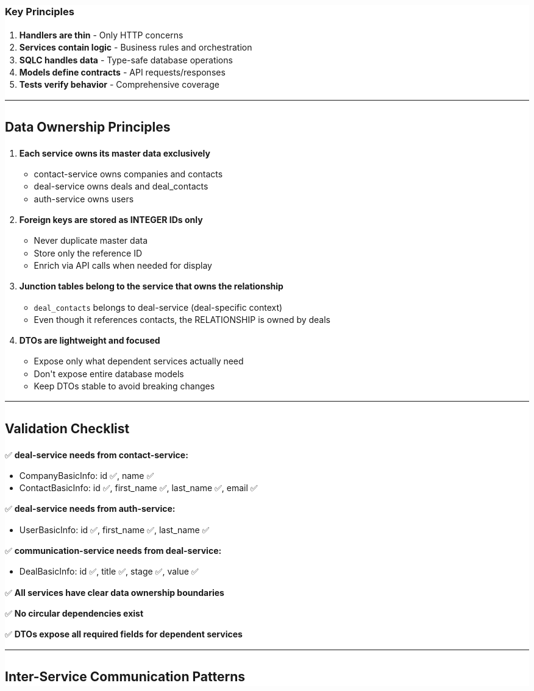 
### Key Principles

1. **Handlers are thin** - Only HTTP concerns
2. **Services contain logic** - Business rules and orchestration
3. **SQLC handles data** - Type-safe database operations
4. **Models define contracts** - API requests/responses
5. **Tests verify behavior** - Comprehensive coverage

---

## Data Ownership Principles

1. **Each service owns its master data exclusively**
   - contact-service owns companies and contacts
   - deal-service owns deals and deal_contacts
   - auth-service owns users

2. **Foreign keys are stored as INTEGER IDs only**
   - Never duplicate master data
   - Store only the reference ID
   - Enrich via API calls when needed for display

3. **Junction tables belong to the service that owns the relationship**
   - `deal_contacts` belongs to deal-service (deal-specific context)
   - Even though it references contacts, the RELATIONSHIP is owned by deals

4. **DTOs are lightweight and focused**
   - Expose only what dependent services actually need
   - Don't expose entire database models
   - Keep DTOs stable to avoid breaking changes

---

## Validation Checklist

✅ **deal-service needs from contact-service:**
- CompanyBasicInfo: id ✅, name ✅
- ContactBasicInfo: id ✅, first_name ✅, last_name ✅, email ✅

✅ **deal-service needs from auth-service:**
- UserBasicInfo: id ✅, first_name ✅, last_name ✅

✅ **communication-service needs from deal-service:**
- DealBasicInfo: id ✅, title ✅, stage ✅, value ✅

✅ **All services have clear data ownership boundaries**

✅ **No circular dependencies exist**

✅ **DTOs expose all required fields for dependent services**

---

## Inter-Service Communication Patterns
